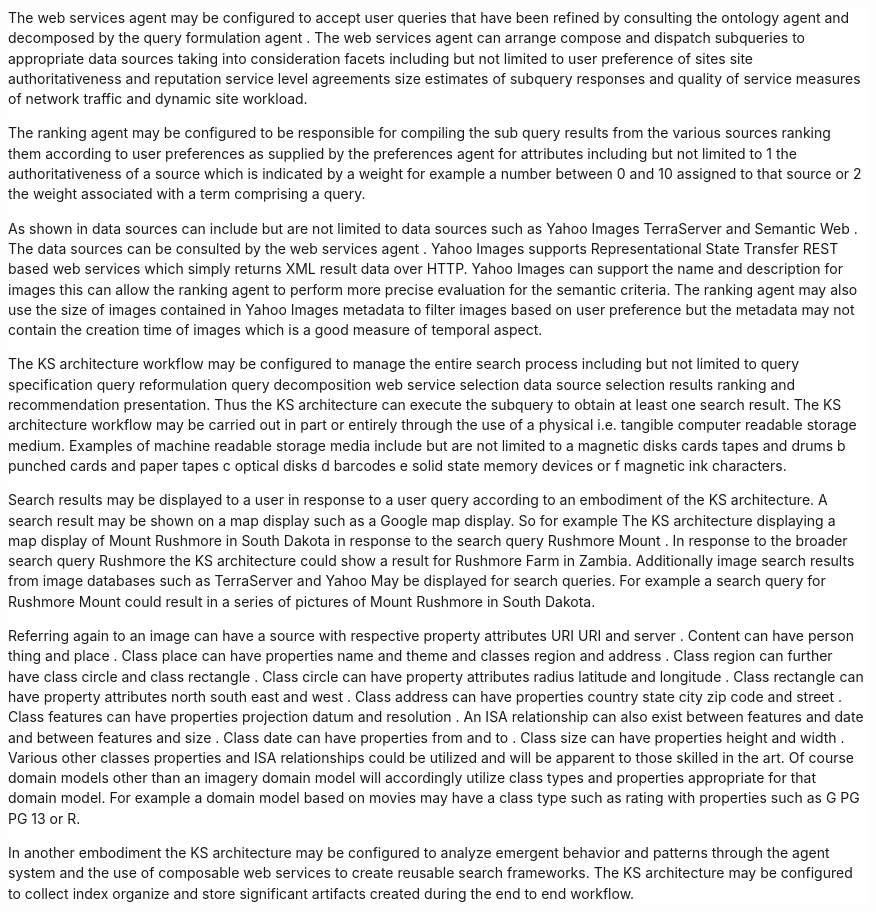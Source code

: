 The web services agent may be configured to accept user queries that have been refined by consulting the ontology agent and decomposed by the query formulation agent . The web services agent can arrange compose and dispatch subqueries to appropriate data sources taking into consideration facets including but not limited to user preference of sites site authoritativeness and reputation service level agreements size estimates of subquery responses and quality of service measures of network traffic and dynamic site workload.

The ranking agent may be configured to be responsible for compiling the sub query results from the various sources ranking them according to user preferences as supplied by the preferences agent for attributes including but not limited to 1 the authoritativeness of a source which is indicated by a weight for example a number between 0 and 10 assigned to that source or 2 the weight associated with a term comprising a query.

As shown in data sources can include but are not limited to data sources such as Yahoo Images TerraServer and Semantic Web . The data sources can be consulted by the web services agent . Yahoo Images supports Representational State Transfer REST based web services which simply returns XML result data over HTTP. Yahoo Images can support the name and description for images this can allow the ranking agent to perform more precise evaluation for the semantic criteria. The ranking agent may also use the size of images contained in Yahoo Images metadata to filter images based on user preference but the metadata may not contain the creation time of images which is a good measure of temporal aspect.

The KS architecture workflow may be configured to manage the entire search process including but not limited to query specification query reformulation query decomposition web service selection data source selection results ranking and recommendation presentation. Thus the KS architecture can execute the subquery to obtain at least one search result. The KS architecture workflow may be carried out in part or entirely through the use of a physical i.e. tangible computer readable storage medium. Examples of machine readable storage media include but are not limited to a magnetic disks cards tapes and drums b punched cards and paper tapes c optical disks d barcodes e solid state memory devices or f magnetic ink characters.

Search results may be displayed to a user in response to a user query according to an embodiment of the KS architecture. A search result may be shown on a map display such as a Google map display. So for example The KS architecture displaying a map display of Mount Rushmore in South Dakota in response to the search query Rushmore Mount . In response to the broader search query Rushmore the KS architecture could show a result for Rushmore Farm in Zambia. Additionally image search results from image databases such as TerraServer and Yahoo May be displayed for search queries. For example a search query for Rushmore Mount could result in a series of pictures of Mount Rushmore in South Dakota.

Referring again to an image can have a source with respective property attributes URI URI and server . Content can have person thing and place . Class place can have properties name and theme and classes region and address . Class region can further have class circle and class rectangle . Class circle can have property attributes radius latitude and longitude . Class rectangle can have property attributes north south east and west . Class address can have properties country state city zip code and street . Class features can have properties projection datum and resolution . An ISA relationship can also exist between features and date and between features and size . Class date can have properties from and to . Class size can have properties height and width . Various other classes properties and ISA relationships could be utilized and will be apparent to those skilled in the art. Of course domain models other than an imagery domain model will accordingly utilize class types and properties appropriate for that domain model. For example a domain model based on movies may have a class type such as rating with properties such as G PG PG 13 or R.

In another embodiment the KS architecture may be configured to analyze emergent behavior and patterns through the agent system and the use of composable web services to create reusable search frameworks. The KS architecture may be configured to collect index organize and store significant artifacts created during the end to end workflow.
